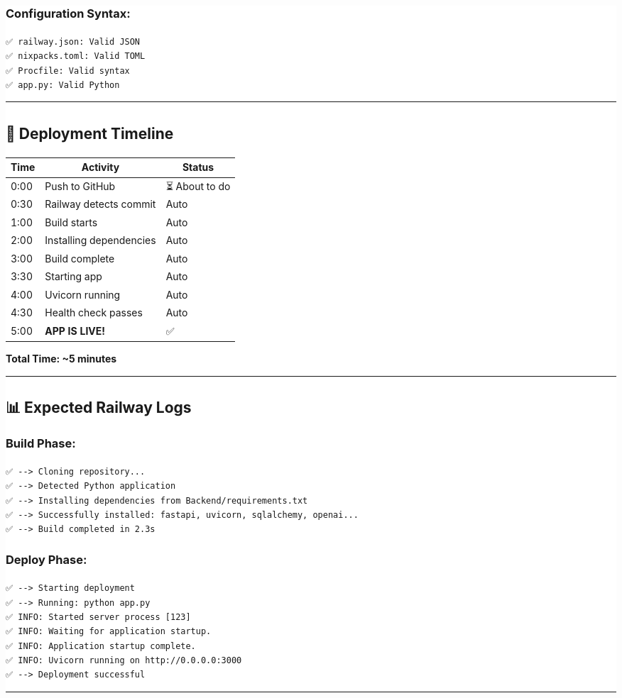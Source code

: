### **Configuration Syntax:**
```bash
✅ railway.json: Valid JSON
✅ nixpacks.toml: Valid TOML
✅ Procfile: Valid syntax
✅ app.py: Valid Python
```

---

## **🚀 Deployment Timeline**

| Time | Activity | Status |
|------|----------|--------|
| 0:00 | Push to GitHub | ⏳ About to do |
| 0:30 | Railway detects commit | Auto |
| 1:00 | Build starts | Auto |
| 2:00 | Installing dependencies | Auto |
| 3:00 | Build complete | Auto |
| 3:30 | Starting app | Auto |
| 4:00 | Uvicorn running | Auto |
| 4:30 | Health check passes | Auto |
| 5:00 | **APP IS LIVE!** | ✅ |

**Total Time: ~5 minutes**

---

## **📊 Expected Railway Logs**

### **Build Phase:**
```
✅ --> Cloning repository...
✅ --> Detected Python application
✅ --> Installing dependencies from Backend/requirements.txt
✅ --> Successfully installed: fastapi, uvicorn, sqlalchemy, openai...
✅ --> Build completed in 2.3s
```

### **Deploy Phase:**
```
✅ --> Starting deployment
✅ --> Running: python app.py
✅ INFO: Started server process [123]
✅ INFO: Waiting for application startup.
✅ INFO: Application startup complete.
✅ INFO: Uvicorn running on http://0.0.0.0:3000
✅ --> Deployment successful
```

---